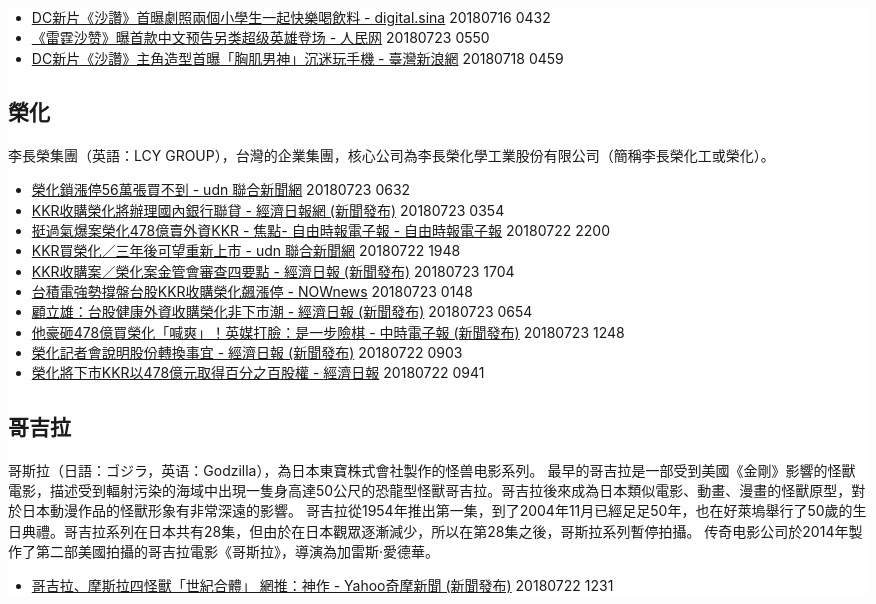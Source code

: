 - [DC新片《沙讚》首曝劇照兩個小學生一起快樂喝飲料 - digital.sina](https://sina.com.hk/news/article/20180716/0/5/2/DC%E6%96%B0%E7%89%87-%E6%B2%99%E8%AE%9A-%E9%A6%96%E6%9B%9D%E5%8A%87%E7%85%A7-%E5%85%A9%E5%80%8B%E5%B0%8F%E5%AD%B8%E7%94%9F%E4%B8%80%E8%B5%B7%E5%BF%AB%E6%A8%82%E5%96%9D%E9%A3%B2%E6%96%99-9022641.html "DC新片《沙讚》首曝劇照兩個小學生一起快樂喝飲料 - digital.sina") 20180716 0432
- [《雷霆沙赞》曝首款中文预告另类超级英雄登场 - 人民网](http://ent.people.com.cn/n1/2018/0723/c1012-30164465.html "《雷霆沙赞》曝首款中文预告另类超级英雄登场 - 人民网") 20180723 0550
- [DC新片《沙讚》主角造型首曝「胸肌男神」沉迷玩手機 - 臺灣新浪網](https://news.sina.com.tw/article/20180718/27546352.html "DC新片《沙讚》主角造型首曝「胸肌男神」沉迷玩手機 - 臺灣新浪網") 20180718 0459

## 榮化

李長榮集團（英語：LCY GROUP），台灣的企業集團，核心公司為李長榮化學工業股份有限公司（簡稱李長榮化工或榮化）。
- [榮化鎖漲停56萬張買不到 - udn 聯合新聞網](https://udn.com/news/story/11317/3267690 "榮化鎖漲停56萬張買不到 - udn 聯合新聞網") 20180723 0632
- [KKR收購榮化將辦理國內銀行聯貸 - 經濟日報網 (新聞發布)](https://money.udn.com/money/story/5641/3267572 "KKR收購榮化將辦理國內銀行聯貸 - 經濟日報網 (新聞發布)") 20180723 0354
- [挺過氣爆案榮化478億賣外資KKR - 焦點- 自由時報電子報 - 自由時報電子報](http://news.ltn.com.tw/news/focus/paper/1218715 "挺過氣爆案榮化478億賣外資KKR - 焦點- 自由時報電子報 - 自由時報電子報") 20180722 2200
- [KKR買榮化／三年後可望重新上市 - udn 聯合新聞網](https://www.udn.com/news/story/7238/3267156 "KKR買榮化／三年後可望重新上市 - udn 聯合新聞網") 20180722 1948
- [KKR收購案／榮化案金管會審查四要點 - 經濟日報 (新聞發布)](https://money.udn.com/money/story/5612/3268909 "KKR收購案／榮化案金管會審查四要點 - 經濟日報 (新聞發布)") 20180723 1704
- [台積電強勢撐盤台股KKR收購榮化飆漲停 - NOWnews](https://www.nownews.com/news/20180723/2791445 "台積電強勢撐盤台股KKR收購榮化飆漲停 - NOWnews") 20180723 0148
- [顧立雄：台股健康外資收購榮化非下市潮 - 經濟日報 (新聞發布)](https://money.udn.com/money/story/5641/3267962 "顧立雄：台股健康外資收購榮化非下市潮 - 經濟日報 (新聞發布)") 20180723 0654
- [他豪砸478億買榮化「喊爽」！英媒打臉：是一步險棋 - 中時電子報 (新聞發布)](http://www.chinatimes.com/realtimenews/20180723003468-260410 "他豪砸478億買榮化「喊爽」！英媒打臉：是一步險棋 - 中時電子報 (新聞發布)") 20180723 1248
- [榮化記者會說明股份轉換事宜 - 經濟日報 (新聞發布)](https://money.udn.com/money/story/5641/3266537 "榮化記者會說明股份轉換事宜 - 經濟日報 (新聞發布)") 20180722 0903
- [榮化將下市KKR以478億元取得百分之百股權 - 經濟日報](https://money.udn.com/money/story/5641/3266581 "榮化將下市KKR以478億元取得百分之百股權 - 經濟日報") 20180722 0941

## 哥吉拉

哥斯拉（日語：ゴジラ，英语：Godzilla），為日本東寶株式會社製作的怪兽电影系列。
最早的哥吉拉是一部受到美國《金剛》影響的怪獸電影，描述受到輻射污染的海域中出現一隻身高達50公尺的恐龍型怪獸哥吉拉。哥吉拉後來成為日本類似電影、動畫、漫畫的怪獸原型，對於日本動漫作品的怪獸形象有非常深遠的影響。
哥吉拉從1954年推出第一集，到了2004年11月已經足足50年，也在好萊塢舉行了50歲的生日典禮。哥吉拉系列在日本共有28集，但由於在日本觀眾逐漸減少，所以在第28集之後，哥斯拉系列暫停拍攝。
传奇电影公司於2014年製作了第二部美國拍攝的哥吉拉電影《哥斯拉》，導演為加雷斯·愛德華。
- [哥吉拉、摩斯拉四怪獸「世紀合體」 網推：神作 - Yahoo奇摩新聞 (新聞發布)](https://tw.news.yahoo.com/%E5%93%A5%E5%90%89%E6%8B%89-%E6%91%A9%E6%96%AF%E6%8B%89%E5%9B%9B%E6%80%AA%E7%8D%B8-%E4%B8%96%E7%B4%80%E5%90%88%E9%AB%94-%E7%B6%B2%E6%8E%A8-%E7%A5%9E%E4%BD%9C-121150107.html "哥吉拉、摩斯拉四怪獸「世紀合體」 網推：神作 - Yahoo奇摩新聞 (新聞發布)") 20180722 1231

